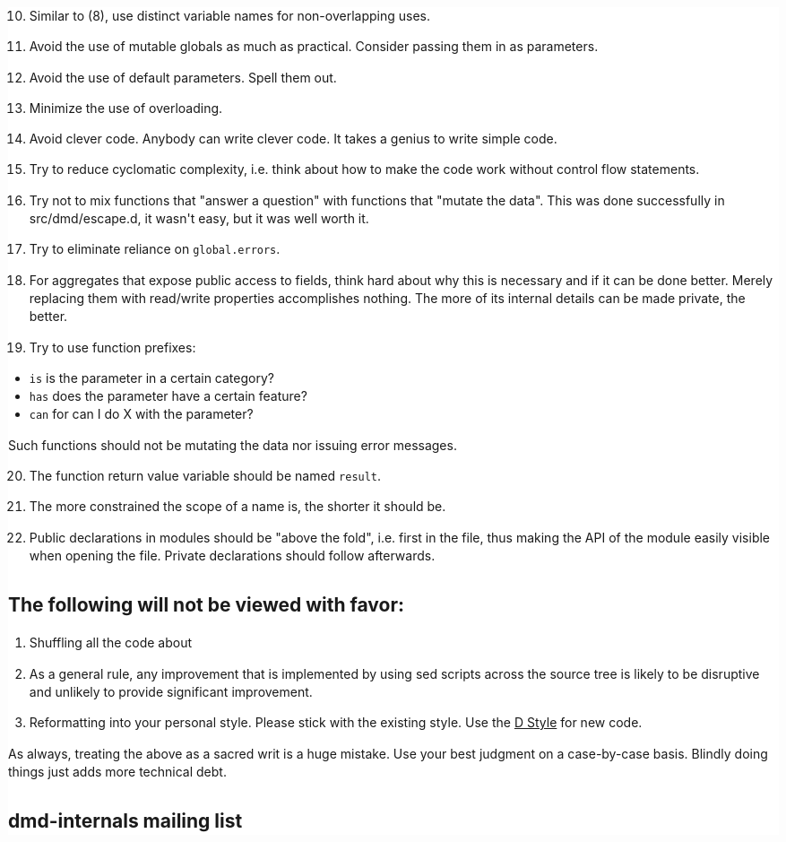 10. Similar to (8), use distinct variable names for non-overlapping uses.

11. Avoid the use of mutable globals as much as practical. Consider passing them
in as parameters.

12. Avoid the use of default parameters. Spell them out.

13. Minimize the use of overloading.

14. Avoid clever code. Anybody can write clever code. It takes a genius to write
simple code.

15. Try to reduce cyclomatic complexity, i.e. think about how to make the code work
without control flow statements.

16. Try not to mix functions that "answer a question" with functions that
"mutate the data".
This was done successfully in src/dmd/escape.d, it wasn't easy, but
it was well worth it.

17. Try to eliminate reliance on `global.errors`.

18. For aggregates that expose public access to fields, think hard about why this is
necessary and if it can be done better. Merely replacing them with read/write properties
accomplishes nothing. The more of its internal details can be made private, the better.

19. Try to use function prefixes:

* `is` is the parameter in a certain category?
* `has` does the parameter have a certain feature?
* `can` for can I do X with the parameter?

Such functions should not be mutating the data nor issuing error messages.

20. The function return value variable should be named `result`.

21. The more constrained the scope of a name is, the shorter it should be.

22. Public declarations in modules should be "above the fold", i.e. first in the file, thus making the API of the module
easily visible when opening the file. Private declarations should follow afterwards.

## The following will not be viewed with favor:

1. Shuffling all the code about

2. As a general rule, any improvement that is implemented by using sed scripts
across the source tree is likely to be disruptive and unlikely to provide
significant improvement.

3. Reformatting into your personal style. Please stick with the existing style.
Use the [D Style](https://dlang.org/dstyle.html#phobos_documentation) for new code.

As always, treating the above as a sacred writ is a huge mistake. Use
your best judgment on a case-by-case basis. Blindly doing things just
adds more technical debt.


## dmd-internals mailing list
